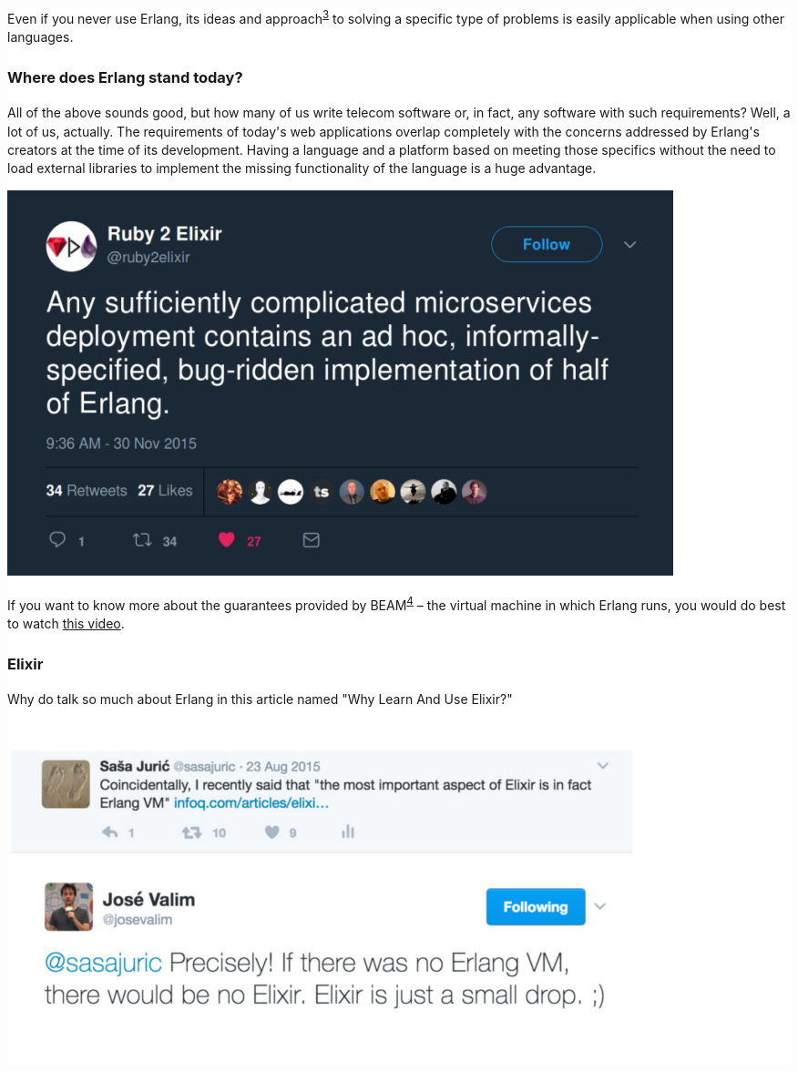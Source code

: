 Even if you never use Erlang, its ideas and approach<sup>[3](https://ferd.ca/the-zen-of-erlang.html)</sup> to solving a specific type of problems is easily applicable when using other languages.

### Where does Erlang stand today?

All of the above sounds good, but how many of us write telecom software or, in fact, any software with such requirements?
Well, a lot of us, actually.
The requirements of today&#39;s web applications overlap completely with the concerns addressed by Erlang&#39;s creators at the time of its development.
Having a language and a platform based on meeting those specifics without the need to load external libraries to implement the missing functionality of the language is a huge advantage.

![Ad-hoc Erlang implementation](https://raw.githubusercontent.com/ElixirCourse/blog/master/assets/erlang_ad_hoc_implement.png)

If you want to know more about the guarantees provided by BEAM<sup>[4](http://www.erlang-factory.com/upload/presentations/708/HitchhikersTouroftheBEAM.pdf)</sup> – the virtual machine in which Erlang runs, you would do best to watch [this video](https://www.youtube.com/watch?v=5SbWapbXhKo).

### Elixir

Why do talk so much about Erlang in this article named &quot;Why Learn And Use Elixir?&quot;
![Best part of Elixir tweet](https://raw.githubusercontent.com/ElixirCourse/blog/master/assets/elixir_most_important_part.png)
